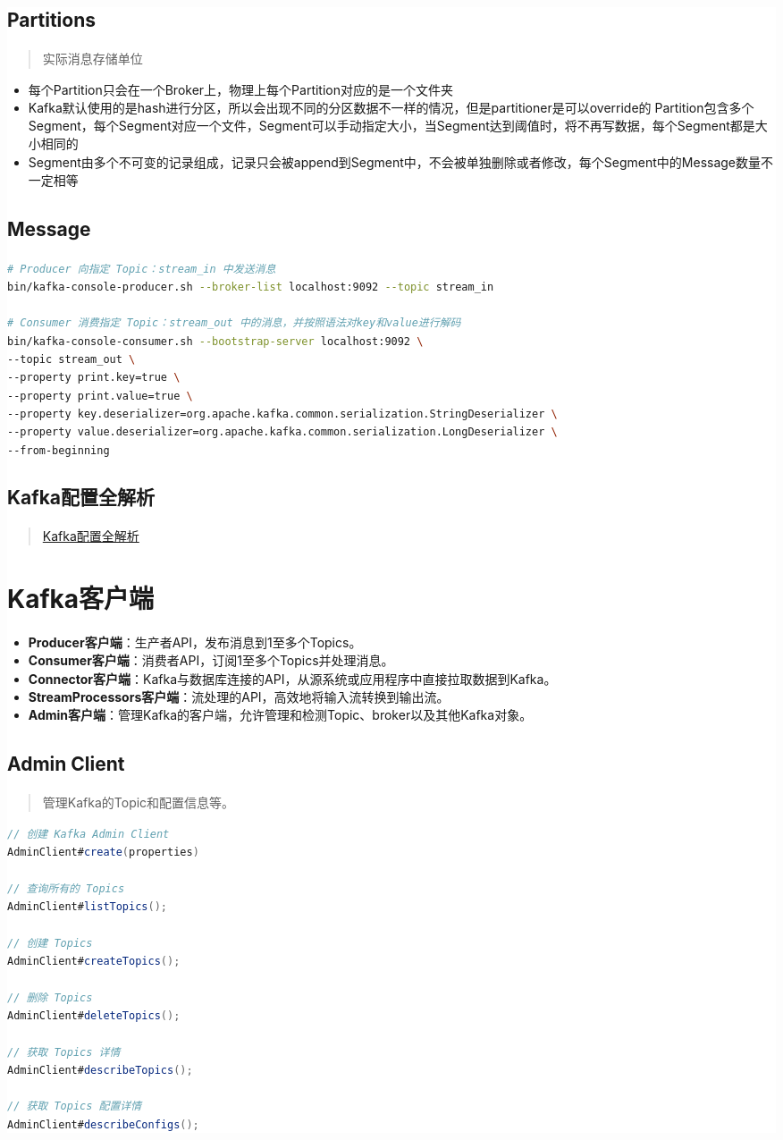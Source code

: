 
## Partitions
> 实际消息存储单位

- 每个Partition只会在一个Broker上，物理上每个Partition对应的是一个文件夹
- Kafka默认使用的是hash进行分区，所以会出现不同的分区数据不一样的情况，但是partitioner是可以override的
  Partition包含多个Segment，每个Segment对应一个文件，Segment可以手动指定大小，当Segment达到阈值时，将不再写数据，每个Segment都是大小相同的
- Segment由多个不可变的记录组成，记录只会被append到Segment中，不会被单独删除或者修改，每个Segment中的Message数量不一定相等


## Message

```bash
# Producer 向指定 Topic：stream_in 中发送消息
bin/kafka-console-producer.sh --broker-list localhost:9092 --topic stream_in

# Consumer 消费指定 Topic：stream_out 中的消息，并按照语法对key和value进行解码
bin/kafka-console-consumer.sh --bootstrap-server localhost:9092 \
--topic stream_out \
--property print.key=true \
--property print.value=true \
--property key.deserializer=org.apache.kafka.common.serialization.StringDeserializer \
--property value.deserializer=org.apache.kafka.common.serialization.LongDeserializer \
--from-beginning
```



## Kafka配置全解析
> [Kafka配置全解析](https://www.cnblogs.com/gxc2015/p/9835837.html)



# Kafka客户端
- **Producer客户端**：生产者API，发布消息到1至多个Topics。
- **Consumer客户端**：消费者API，订阅1至多个Topics并处理消息。
- **Connector客户端**：Kafka与数据库连接的API，从源系统或应用程序中直接拉取数据到Kafka。
- **StreamProcessors客户端**：流处理的API，高效地将输入流转换到输出流。
- **Admin客户端**：管理Kafka的客户端，允许管理和检测Topic、broker以及其他Kafka对象。

## Admin Client
> 管理Kafka的Topic和配置信息等。

```java
// 创建 Kafka Admin Client
AdminClient#create(properties)

// 查询所有的 Topics
AdminClient#listTopics();

// 创建 Topics
AdminClient#createTopics();

// 删除 Topics
AdminClient#deleteTopics();

// 获取 Topics 详情
AdminClient#describeTopics();

// 获取 Topics 配置详情
AdminClient#describeConfigs();
```
